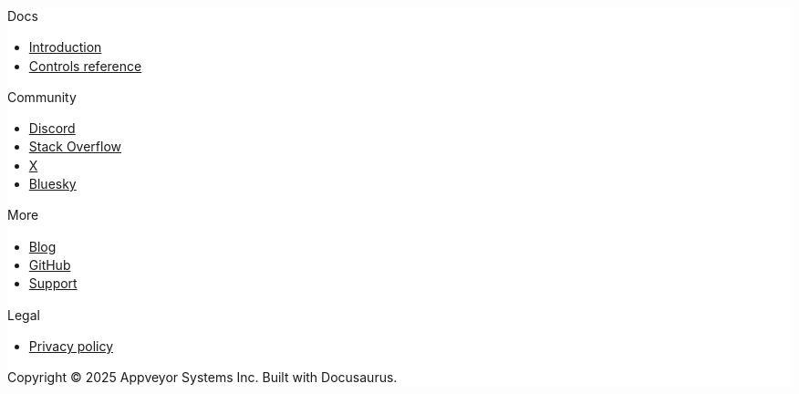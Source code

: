 
Docs
  * [Introduction](https://flet.dev/docs)
  * [Controls reference](https://flet.dev/docs/controls)


Community
  * [Discord](https://discord.gg/dzWXP8SHG8)
  * [Stack Overflow](https://stackoverflow.com/questions/tagged/flet)
  * [X](https://x.com/fletdev)
  * [Bluesky](https://bsky.app/profile/fletdev.bsky.social)


More
  * [Blog](https://flet.dev/blog)
  * [GitHub](https://github.com/flet-dev/flet)
  * [Support](https://flet.dev/support)


Legal
  * [Privacy policy](https://flet.dev/privacy-policy)


Copyright © 2025 Appveyor Systems Inc. Built with Docusaurus.

